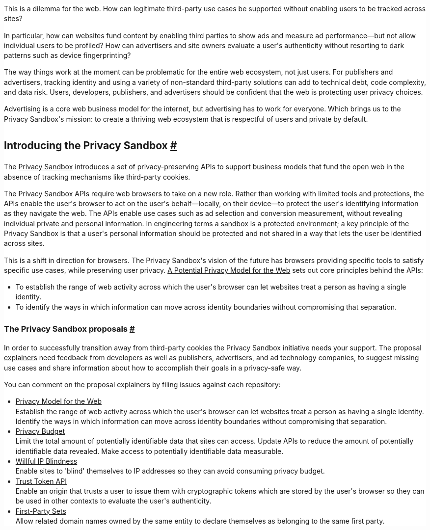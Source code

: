 This is a dilemma for the web. How can legitimate third-party use cases be supported without enabling users to be tracked across sites?

In particular, how can websites fund content by enabling third parties to show ads and measure ad performance—but not allow individual users to be profiled? How can advertisers and site owners evaluate a user's authenticity without resorting to dark patterns such as device fingerprinting?

The way things work at the moment can be problematic for the entire web ecosystem, not just users. For publishers and advertisers, tracking identity and using a variety of non-standard third-party solutions can add to technical debt, code complexity, and data risk. Users, developers, publishers, and advertisers should be confident that the web is protecting user privacy choices.

Advertising is a core web business model for the internet, but advertising has to work for everyone. Which brings us to the Privacy Sandbox's mission: to create a thriving web ecosystem that is respectful of users and private by default.

Introducing the Privacy Sandbox <a href="#introduction" class="w-headline-link">#</a>
-------------------------------------------------------------------------------------

The [Privacy Sandbox](https://www.blog.google/products/chrome/building-a-more-private-web/) introduces a set of privacy-preserving APIs to support business models that fund the open web in the absence of tracking mechanisms like third-party cookies.

The Privacy Sandbox APIs require web browsers to take on a new role. Rather than working with limited tools and protections, the APIs enable the user's browser to act on the user's behalf—locally, on their device—to protect the user's identifying information as they navigate the web. The APIs enable use cases such as ad selection and conversion measurement, without revealing individual private and personal information. In engineering terms a [sandbox](/browser-sandbox) is a protected environment; a key principle of the Privacy Sandbox is that a user's personal information should be protected and not shared in a way that lets the user be identified across sites.

This is a shift in direction for browsers. The Privacy Sandbox's vision of the future has browsers providing specific tools to satisfy specific use cases, while preserving user privacy. [A Potential Privacy Model for the Web](https://github.com/michaelkleber/privacy-model) sets out core principles behind the APIs:

-   To establish the range of web activity across which the user's browser can let websites treat a person as having a single identity.
-   To identify the ways in which information can move across identity boundaries without compromising that separation.

### The Privacy Sandbox proposals <a href="#proposals" class="w-headline-link">#</a>

In order to successfully transition away from third-party cookies the Privacy Sandbox initiative needs your support. The proposal [explainers](https://blog.chromium.org/2019/08/potential-uses-for-privacy-sandbox.html) need feedback from developers as well as publishers, advertisers, and ad technology companies, to suggest missing use cases and share information about how to accomplish their goals in a privacy-safe way.

You can comment on the proposal explainers by filing issues against each repository:

-   [Privacy Model for the Web](https://github.com/michaelkleber/privacy-model)  
    Establish the range of web activity across which the user's browser can let websites treat a person as having a single identity. Identify the ways in which information can move across identity boundaries without compromising that separation.
-   [Privacy Budget](https://github.com/bslassey/privacy-budget)  
    Limit the total amount of potentially identifiable data that sites can access. Update APIs to reduce the amount of potentially identifiable data revealed. Make access to potentially identifiable data measurable.
-   [Willful IP Blindness](https://github.com/bslassey/ip-blindness)  
    Enable sites to 'blind' themselves to IP addresses so they can avoid consuming privacy budget.
-   [Trust Token API](https://github.com/dvorak42/trust-token-api)  
    Enable an origin that trusts a user to issue them with cryptographic tokens which are stored by the user's browser so they can be used in other contexts to evaluate the user's authenticity.
-   [First-Party Sets](https://github.com/krgovind/first-party-sets/)  
    Allow related domain names owned by the same entity to declare themselves as belonging to the same first party.